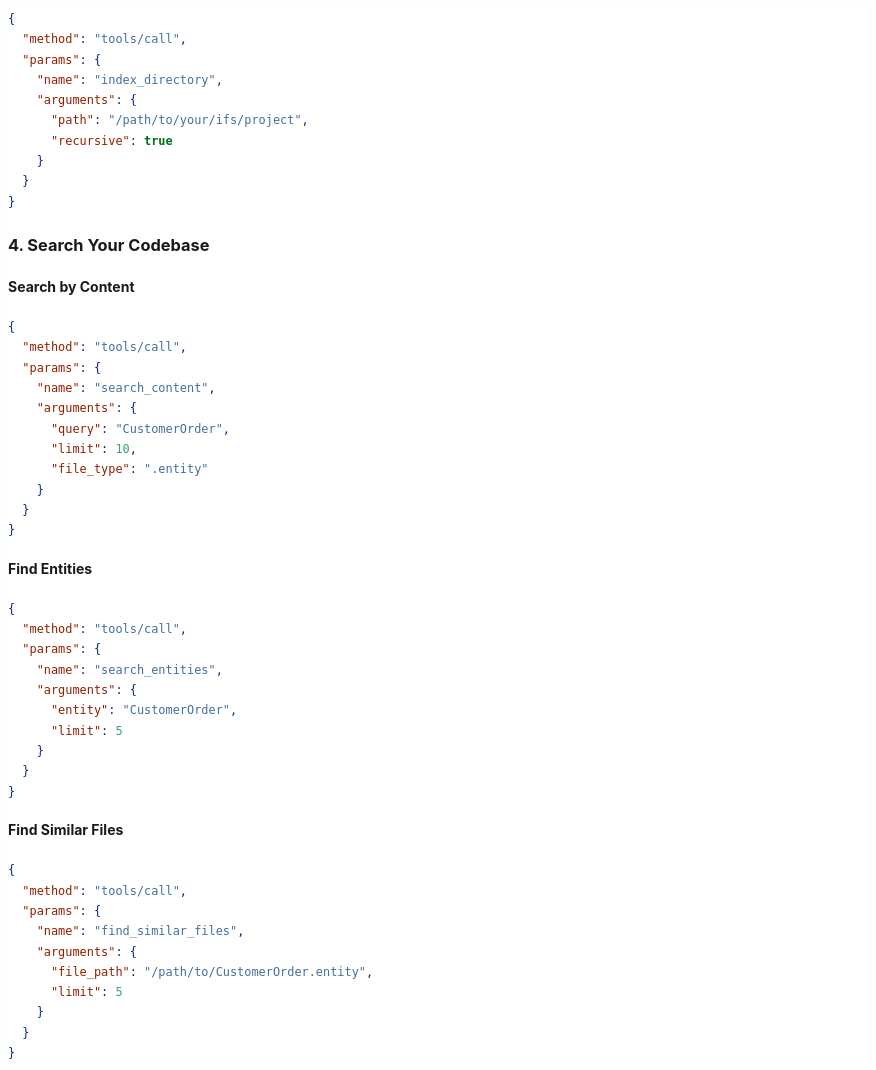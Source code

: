 ```json
{
  "method": "tools/call",
  "params": {
    "name": "index_directory",
    "arguments": {
      "path": "/path/to/your/ifs/project",
      "recursive": true
    }
  }
}
```

### 4. Search Your Codebase

#### Search by Content
```json
{
  "method": "tools/call", 
  "params": {
    "name": "search_content",
    "arguments": {
      "query": "CustomerOrder",
      "limit": 10,
      "file_type": ".entity"
    }
  }
}
```

#### Find Entities
```json
{
  "method": "tools/call",
  "params": {
    "name": "search_entities", 
    "arguments": {
      "entity": "CustomerOrder",
      "limit": 5
    }
  }
}
```

#### Find Similar Files
```json
{
  "method": "tools/call",
  "params": {
    "name": "find_similar_files",
    "arguments": {
      "file_path": "/path/to/CustomerOrder.entity",
      "limit": 5
    }
  }
}
```
